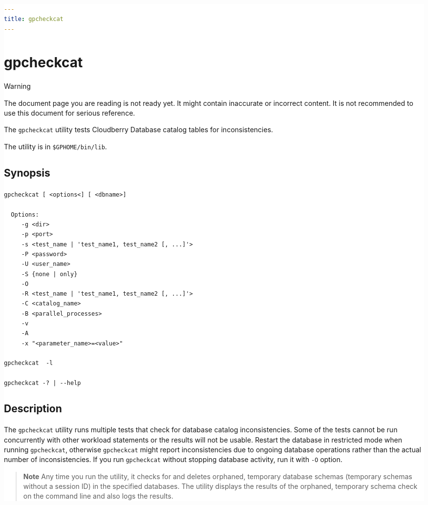 ```yaml
---
title: gpcheckcat
---
```


# gpcheckcat

> [!WARNING]
> The document page you are reading is not ready yet. It might contain inaccurate or incorrect content. It is not recommended to use this document for serious reference.

The `gpcheckcat` utility tests Cloudberry Database catalog tables for inconsistencies.

The utility is in `$GPHOME/bin/lib`.

## Synopsis

```shell
gpcheckcat [ <options<] [ <dbname>] 

  Options:
     -g <dir>
     -p <port>
     -s <test_name | 'test_name1, test_name2 [, ...]'>  
     -P <password>
     -U <user_name>
     -S {none | only}
     -O
     -R <test_name | 'test_name1, test_name2 [, ...]'>
     -C <catalog_name>
     -B <parallel_processes>
     -v
     -A
     -x "<parameter_name>=<value>"

gpcheckcat  -l 

gpcheckcat -? | --help 
```

## Description

The `gpcheckcat` utility runs multiple tests that check for database catalog inconsistencies. Some of the tests cannot be run concurrently with other workload statements or the results will not be usable. Restart the database in restricted mode when running `gpcheckcat`, otherwise `gpcheckcat` might report inconsistencies due to ongoing database operations rather than the actual number of inconsistencies. If you run `gpcheckcat` without stopping database activity, run it with `-O` option.

> **Note** Any time you run the utility, it checks for and deletes orphaned, temporary database schemas (temporary schemas without a session ID) in the specified databases. The utility displays the results of the orphaned, temporary schema check on the command line and also logs the results.
